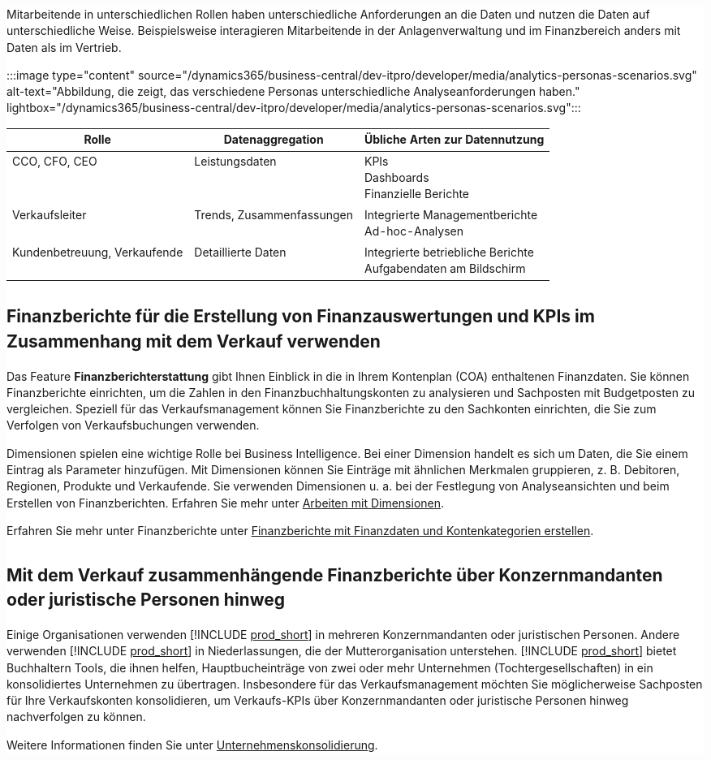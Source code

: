 Mitarbeitende in unterschiedlichen Rollen haben unterschiedliche Anforderungen an die Daten und nutzen die Daten auf unterschiedliche Weise. Beispielsweise interagieren Mitarbeitende in der Anlagenverwaltung und im Finanzbereich anders mit Daten als im Vertrieb.

:::image type="content" source="/dynamics365/business-central/dev-itpro/developer/media/analytics-personas-scenarios.svg" alt-text="Abbildung, die zeigt, das verschiedene Personas unterschiedliche Analyseanforderungen haben." lightbox="/dynamics365/business-central/dev-itpro/developer/media/analytics-personas-scenarios.svg":::

| Rolle              | Datenaggregation  | Übliche Arten zur Datennutzung                          | 
|-------------------|-------------------| ----------------------------------------------------- |
|CCO, CFO, CEO    | Leistungsdaten  | KPIs <br> Dashboards <br> Finanzielle Berichte           |
|Verkaufsleiter      | Trends, Zusammenfassungen | Integrierte Managementberichte <br> Ad-hoc-Analysen      | 
|Kundenbetreuung, Verkaufende | Detaillierte Daten     | Integrierte betriebliche Berichte <br> Aufgabendaten am Bildschirm |



## <a name="use-financial-reporting-to-produce-financial-statements-and-kpis-related-to-sales"></a>Finanzberichte für die Erstellung von Finanzauswertungen und KPIs im Zusammenhang mit dem Verkauf verwenden

Das Feature **Finanzberichterstattung** gibt Ihnen Einblick in die in Ihrem Kontenplan (COA) enthaltenen Finanzdaten. Sie können Finanzberichte einrichten, um die Zahlen in den Finanzbuchhaltungskonten zu analysieren und Sachposten mit Budgetposten zu vergleichen. Speziell für das Verkaufsmanagement können Sie Finanzberichte zu den Sachkonten einrichten, die Sie zum Verfolgen von Verkaufsbuchungen verwenden.

Dimensionen spielen eine wichtige Rolle bei Business Intelligence. Bei einer Dimension handelt es sich um Daten, die Sie einem Eintrag als Parameter hinzufügen. Mit Dimensionen können Sie Einträge mit ähnlichen Merkmalen gruppieren, z. B. Debitoren, Regionen, Produkte und Verkaufende. Sie verwenden Dimensionen u. a. bei der Festlegung von Analyseansichten und beim Erstellen von Finanzberichten. Erfahren Sie mehr unter [Arbeiten mit Dimensionen](finance-dimensions.md).

Erfahren Sie mehr unter Finanzberichte unter [Finanzberichte mit Finanzdaten und Kontenkategorien erstellen](bi-how-work-account-schedule.md).

## <a name="finance-reporting-across-business-units-or-legal-entities-related-to-sales"></a>Mit dem Verkauf zusammenhängende Finanzberichte über Konzernmandanten oder juristische Personen hinweg

Einige Organisationen verwenden [!INCLUDE [prod_short](includes/prod_short.md)] in mehreren Konzernmandanten oder juristischen Personen. Andere verwenden [!INCLUDE [prod_short](includes/prod_short.md)] in Niederlassungen, die der Mutterorganisation unterstehen. [!INCLUDE [prod_short](includes/prod_short.md)] bietet Buchhaltern Tools, die ihnen helfen, Hauptbucheinträge von zwei oder mehr Unternehmen (Tochtergesellschaften) in ein konsolidiertes Unternehmen zu übertragen. Insbesondere für das Verkaufsmanagement möchten Sie möglicherweise Sachposten für Ihre Verkaufskonten konsolidieren, um Verkaufs-KPIs über Konzernmandanten oder juristische Personen hinweg nachverfolgen zu können.

Weitere Informationen finden Sie unter [Unternehmenskonsolidierung](finance-consolidated-company-reporting.md).
